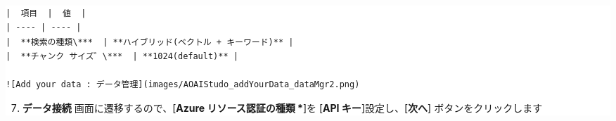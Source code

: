     |  項目  |  値  |
    | ---- | ---- |
    |  **検索の種類\***  | **ハイブリッド(ベクトル + キーワード)** |
    |  **チャンク サイズ゜\***  | **1024(default)** |

    ![Add your data : データ管理](images/AOAIStudo_addYourData_dataMgr2.png)

7. **データ接続** 画面に遷移するので、\[**Azure リソース認証の種類 \***\]を \[**API キー**\]設定し、\[**次へ**\] ボタンをクリックします
